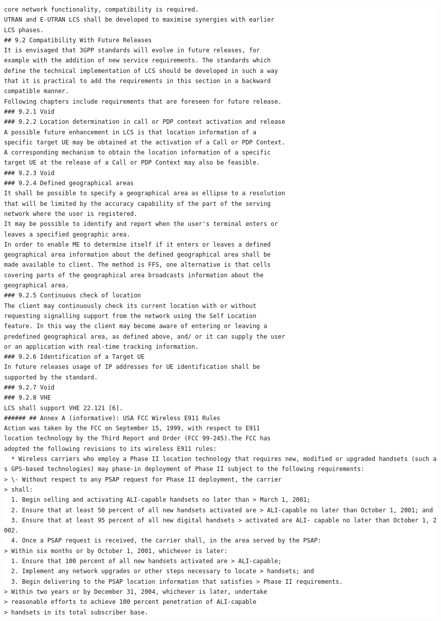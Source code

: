 ```{=html}
core network functionality, compatibility is required.
UTRAN and E-UTRAN LCS shall be developed to maximise synergies with earlier
LCS phases.
## 9.2 Compatibility With Future Releases
It is envisaged that 3GPP standards will evolve in future releases, for
example with the addition of new service requirements. The standards which
define the technical implementation of LCS should be developed in such a way
that it is practical to add the requirements in this section in a backward
compatible manner.
Following chapters include requirements that are foreseen for future release.
### 9.2.1 Void
### 9.2.2 Location determination in call or PDP context activation and release
A possible future enhancement in LCS is that location information of a
specific target UE may be obtained at the activation of a Call or PDP Context.
A corresponding mechanism to obtain the location information of a specific
target UE at the release of a Call or PDP Context may also be feasible.
### 9.2.3 Void
### 9.2.4 Defined geographical areas
It shall be possible to specify a geographical area as ellipse to a resolution
that will be limited by the accuracy capability of the part of the serving
network where the user is registered.
It may be possible to identify and report when the user's terminal enters or
leaves a specified geographic area.
In order to enable ME to determine itself if it enters or leaves a defined
geographical area information about the defined geographical area shall be
made available to client. The method is FFS, one alternative is that cells
covering parts of the geographical area broadcasts information about the
geographical area.
### 9.2.5 Continuous check of location
The client may continuously check its current location with or without
requesting signalling support from the network using the Self Location
feature. In this way the client may become aware of entering or leaving a
predefined geographical area, as defined above, and/ or it can supply the user
or an application with real-time tracking information.
### 9.2.6 Identification of a Target UE
In future releases usage of IP addresses for UE identification shall be
supported by the standard.
### 9.2.7 Void
### 9.2.8 VHE
LCS shall support VHE 22.121 [6].
###### ## Annex A (informative): USA FCC Wireless E911 Rules
Action was taken by the FCC on September 15, 1999, with respect to E911
location technology by the Third Report and Order (FCC 99-245).The FCC has
adopted the following revisions to its wireless E911 rules:
  * Wireless carriers who employ a Phase II location technology that requires new, modified or upgraded handsets (such as GPS-based technologies) may phase-in deployment of Phase II subject to the following requirements:
> \- Without respect to any PSAP request for Phase II deployment, the carrier
> shall:
  1. Begin selling and activating ALI-capable handsets no later than > March 1, 2001;
  2. Ensure that at least 50 percent of all new handsets activated are > ALI-capable no later than October 1, 2001; and
  3. Ensure that at least 95 percent of all new digital handsets > activated are ALI- capable no later than October 1, 2002.
  4. Once a PSAP request is received, the carrier shall, in the area served by the PSAP:
> Within six months or by October 1, 2001, whichever is later:
  1. Ensure that 100 percent of all new handsets activated are > ALI-capable;
  2. Implement any network upgrades or other steps necessary to locate > handsets; and
  3. Begin delivering to the PSAP location information that satisfies > Phase II requirements.
> Within two years or by December 31, 2004, whichever is later, undertake
> reasonable efforts to achieve 100 percent penetration of ALI-capable
> handsets in its total subscriber base.
```